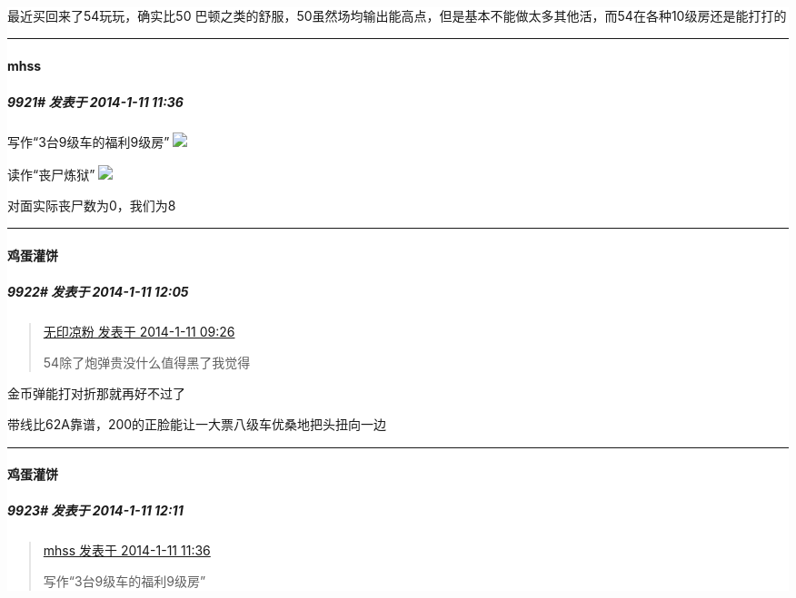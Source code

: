 


最近买回来了54玩玩，确实比50 巴顿之类的舒服，50虽然场均输出能高点，但是基本不能做太多其他活，而54在各种10级房还是能打打的







-----

####  mhss  
##### 9921#       发表于 2014-1-11 11:36




写作“3台9级车的福利9级房”
<img src="http://ww3.sinaimg.cn/large/bc3e4754gw1ecfg6lao9fj211w0lcn0n.jpg" referrerpolicy="no-referrer">

读作“丧尸炼狱”
<img src="http://ww2.sinaimg.cn/large/bc3e4754gw1ecfg6ucozpj211w0lcael.jpg" referrerpolicy="no-referrer">

对面实际丧尸数为0，我们为8







-----

####  鸡蛋灌饼  
##### 9922#       发表于 2014-1-11 12:05



<blockquote><a href="httphttps://bbs.saraba1st.com/2b/forum.php?mod=redirect&amp;goto=findpost&amp;pid=24172955&amp;ptid=793487" target="_blank">无印凉粉 发表于 2014-1-11 09:26</a>

54除了炮弹贵没什么值得黑了我觉得</blockquote>
金币弹能打对折那就再好不过了

带线比62A靠谱，200的正脸能让一大票八级车优桑地把头扭向一边








-----

####  鸡蛋灌饼  
##### 9923#       发表于 2014-1-11 12:11



<blockquote><a href="httphttps://bbs.saraba1st.com/2b/forum.php?mod=redirect&amp;goto=findpost&amp;pid=24173787&amp;ptid=793487" target="_blank">mhss 发表于 2014-1-11 11:36</a>

写作“3台9级车的福利9级房”
